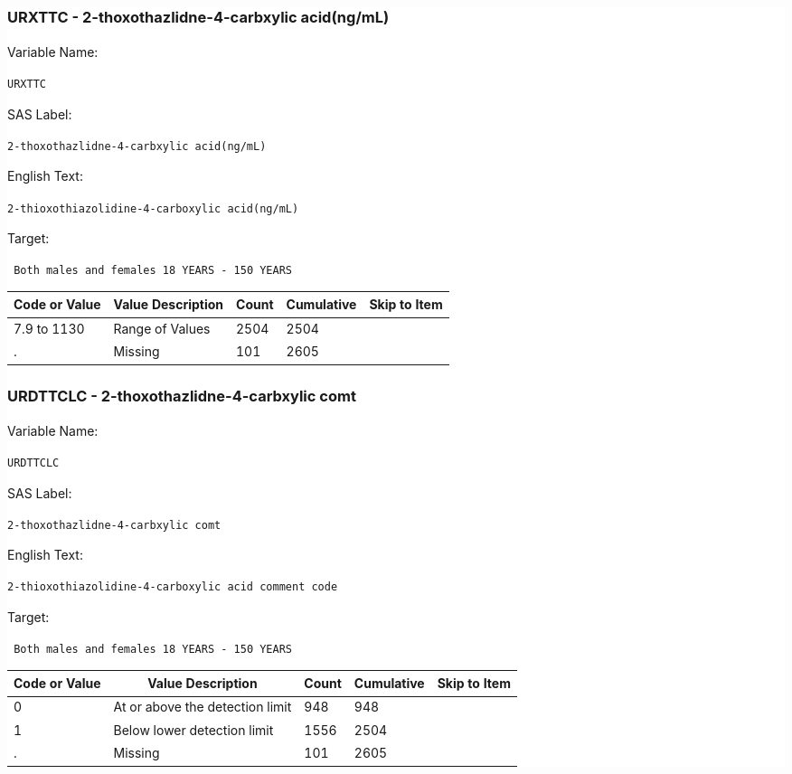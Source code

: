 ### URXTTC - 2-thoxothazlidne-4-carbxylic acid(ng/mL)

Variable Name:

    URXTTC
SAS Label:

    2-thoxothazlidne-4-carbxylic acid(ng/mL)
English Text:

    2-thioxothiazolidine-4-carboxylic acid(ng/mL)
Target:

     Both males and females 18 YEARS - 150 YEARS
Code or Value | Value Description | Count | Cumulative | Skip to Item  
---|---|---|---|---  
7.9 to 1130 | Range of Values | 2504 | 2504 |   
. | Missing | 101 | 2605 |   
  
### URDTTCLC - 2-thoxothazlidne-4-carbxylic comt

Variable Name:

    URDTTCLC
SAS Label:

    2-thoxothazlidne-4-carbxylic comt
English Text:

    2-thioxothiazolidine-4-carboxylic acid comment code
Target:

     Both males and females 18 YEARS - 150 YEARS
Code or Value | Value Description | Count | Cumulative | Skip to Item  
---|---|---|---|---  
0 | At or above the detection limit | 948 | 948 |   
1 | Below lower detection limit | 1556 | 2504 |   
. | Missing | 101 | 2605 | 

